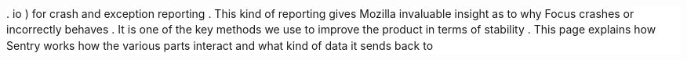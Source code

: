 .
io
)
for
crash
and
exception
reporting
.
This
kind
of
reporting
gives
Mozilla
invaluable
insight
as
to
why
Focus
crashes
or
incorrectly
behaves
.
It
is
one
of
the
key
methods
we
use
to
improve
the
product
in
terms
of
stability
.
This
page
explains
how
Sentry
works
how
the
various
parts
interact
and
what
kind
of
data
it
sends
back
to